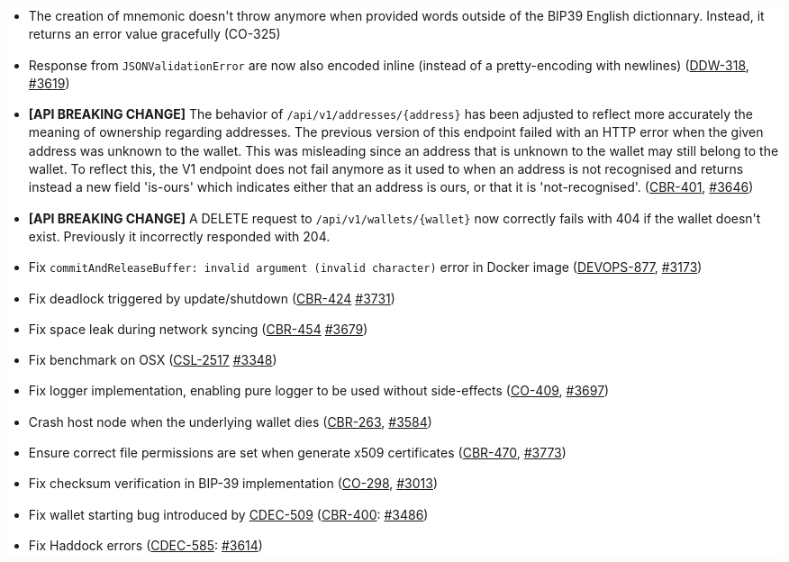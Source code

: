 - The creation of mnemonic doesn't throw anymore when provided words outside of the BIP39 English dictionnary.
  Instead, it returns an error value gracefully (CO-325)

- Response from `JSONValidationError` are now also encoded inline (instead of a pretty-encoding with newlines) ([DDW-318](https://iohk.myjetbrains.com/youtrack/issue/DDW-318), [#3619](https://github.com/input-output-hk/cardano-sl/pull/3619))

- **[API BREAKING CHANGE]** The behavior of `/api/v1/addresses/{address}` has been adjusted to reflect more accurately
  the meaning of ownership regarding addresses.
  The previous version of this endpoint failed with an HTTP error when the given address was unknown to the wallet.
  This was misleading since an address that is unknown to the wallet may still belong to the wallet. To reflect this,
  the V1 endpoint does not fail anymore as it used to when an address is not recognised and returns instead a new field
  'is-ours' which indicates either that an address is ours, or that it is 'not-recognised'. ([CBR-401](https://iohk.myjetbrains.com/youtrack/issue/CBR-401), [#3646](https://github.com/input-output-hk/cardano-sl/pull/3646))

 - **[API BREAKING CHANGE]** A DELETE request to `/api/v1/wallets/{wallet}` now correctly fails with 404 if the wallet doesn't exist. Previously it incorrectly responded with 204.

- Fix `commitAndReleaseBuffer: invalid argument (invalid character)` error in Docker image ([DEVOPS-877](https://iohk.myjetbrains.com/youtrack/issue/DEVOPS-877), [#3173](https://github.com/input-output-hk/cardano-sl/pull/3173))

- Fix deadlock triggered by update/shutdown ([CBR-424](https://iohk.myjetbrains.com/youtrack/issue/CBR-424) [#3731](https://github.com/input-output-hk/cardano-sl/pull/3731))

- Fix space leak during network syncing ([CBR-454](https://iohk.myjetbrains.com/youtrack/issue/CBR-454) [#3679](https://github.com/input-output-hk/cardano-sl/pull/3679))

- Fix benchmark on OSX ([CSL-2517](https://iohk.myjetbrains.com/youtrack/issue/CSL-2517) [#3348](https://github.com/input-output-hk/cardano-sl/pull/3348))

- Fix logger implementation, enabling pure logger to be used without side-effects ([CO-409](https://iohk.myjetbrains.com/youtrack/issue/CO-409), [#3697](https://github.com/input-output-hk/cardano-sl/pull/3697))

- Crash host node when the underlying wallet dies ([CBR-263](https://iohk.myjetbrains.com/youtrack/issue/CBR-263), [#3584](https://github.com/input-output-hk/cardano-sl/pull/3584))

- Ensure correct file permissions are set when generate x509 certificates ([CBR-470](https://iohk.myjetbrains.com/youtrack/issue/CBR-470), [#3773](https://github.com/input-output-hk/cardano-sl/pull/3773))

- Fix checksum verification in BIP-39 implementation ([CO-298](https://iohk.myjetbrains.com/youtrack/issue/CO-298), [#3013](https://github.com/input-output-hk/cardano-sl/pull/3013))

- Fix wallet starting bug introduced by [CDEC-509](https://iohk.myjetbrains.com/youtrack/issue/CDEC-509) ([CBR-400](https://iohk.myjetbrains.com/youtrack/issue/CBR-400): [#3486](https://github.com/input-output-hk/cardano-sl/pull/3486))

- Fix Haddock errors ([CDEC-585](https://iohk.myjetbrains.com/youtrack/issue/CDEC-585): [#3614](https://github.com/input-output-hk/cardano-sl/pull/3614))
